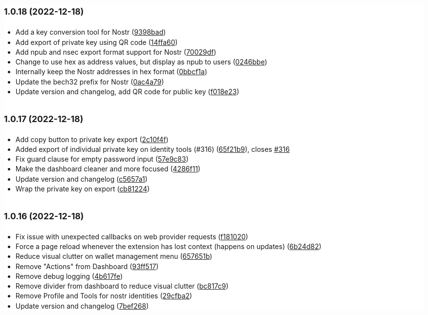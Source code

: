 

## <small>1.0.18 (2022-12-18)</small>

* Add a key conversion tool for Nostr ([9398bad](https://github.com/block-core/blockcore-wallet/commit/9398bad))
* Add export of private key using QR code ([14ffa60](https://github.com/block-core/blockcore-wallet/commit/14ffa60))
* Add npub and nsec export format support for Nostr ([70029df](https://github.com/block-core/blockcore-wallet/commit/70029df))
* Change to use hex as address values, but display as npub to users ([0246bbe](https://github.com/block-core/blockcore-wallet/commit/0246bbe))
* Internally keep the Nostr addresses in hex format ([0bbcf1a](https://github.com/block-core/blockcore-wallet/commit/0bbcf1a))
* Update the  bech32 prefix for Nostr ([0ac4a79](https://github.com/block-core/blockcore-wallet/commit/0ac4a79))
* Update version and changelog, add QR code for public key ([f018e23](https://github.com/block-core/blockcore-wallet/commit/f018e23))



## <small>1.0.17 (2022-12-18)</small>

* Add copy button to private key export ([2c10f4f](https://github.com/block-core/blockcore-wallet/commit/2c10f4f))
* Added export of individual private key on identity tools (#316) ([65f21b9](https://github.com/block-core/blockcore-wallet/commit/65f21b9)), closes [#316](https://github.com/block-core/blockcore-wallet/issues/316)
* Fix guard clause for empty password input ([57e9c83](https://github.com/block-core/blockcore-wallet/commit/57e9c83))
* Make the dashboard cleaner and more focused ([4286f11](https://github.com/block-core/blockcore-wallet/commit/4286f11))
* Update version and changelog ([c5657a1](https://github.com/block-core/blockcore-wallet/commit/c5657a1))
* Wrap the private key on export ([cb81224](https://github.com/block-core/blockcore-wallet/commit/cb81224))



## <small>1.0.16 (2022-12-18)</small>

* Fix issue with unexpected callbacks on web provider requests ([f181020](https://github.com/block-core/blockcore-wallet/commit/f181020))
* Force a page reload whenever the extension has lost context (happens on updates) ([6b24d82](https://github.com/block-core/blockcore-wallet/commit/6b24d82))
* Reduce visual clutter on wallet management menu ([657651b](https://github.com/block-core/blockcore-wallet/commit/657651b))
* Remove "Actions" from Dashboard ([93ff517](https://github.com/block-core/blockcore-wallet/commit/93ff517))
* Remove debug logging ([4b617fe](https://github.com/block-core/blockcore-wallet/commit/4b617fe))
* Remove divider from dashboard to reduce visual clutter ([bc817c9](https://github.com/block-core/blockcore-wallet/commit/bc817c9))
* Remove Profile and Tools for nostr identities ([29cfba2](https://github.com/block-core/blockcore-wallet/commit/29cfba2))
* Update version and changelog ([7bef268](https://github.com/block-core/blockcore-wallet/commit/7bef268))

